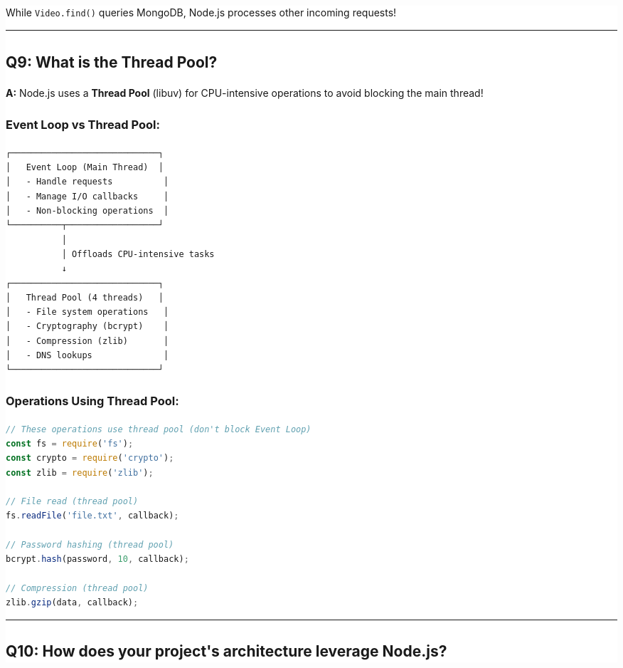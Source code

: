 While `Video.find()` queries MongoDB, Node.js processes other incoming requests!

---

## Q9: What is the Thread Pool?

**A:** Node.js uses a **Thread Pool** (libuv) for CPU-intensive operations to avoid blocking the main thread!

### **Event Loop vs Thread Pool:**

```
┌─────────────────────────────┐
│   Event Loop (Main Thread)  │
│   - Handle requests          │
│   - Manage I/O callbacks     │
│   - Non-blocking operations  │
└──────────┬──────────────────┘
           │
           │ Offloads CPU-intensive tasks
           ↓
┌─────────────────────────────┐
│   Thread Pool (4 threads)   │
│   - File system operations   │
│   - Cryptography (bcrypt)    │
│   - Compression (zlib)       │
│   - DNS lookups              │
└─────────────────────────────┘
```

### **Operations Using Thread Pool:**

```javascript
// These operations use thread pool (don't block Event Loop)
const fs = require('fs');
const crypto = require('crypto');
const zlib = require('zlib');

// File read (thread pool)
fs.readFile('file.txt', callback);

// Password hashing (thread pool)
bcrypt.hash(password, 10, callback);

// Compression (thread pool)
zlib.gzip(data, callback);
```

---

## Q10: How does your project's architecture leverage Node.js?
